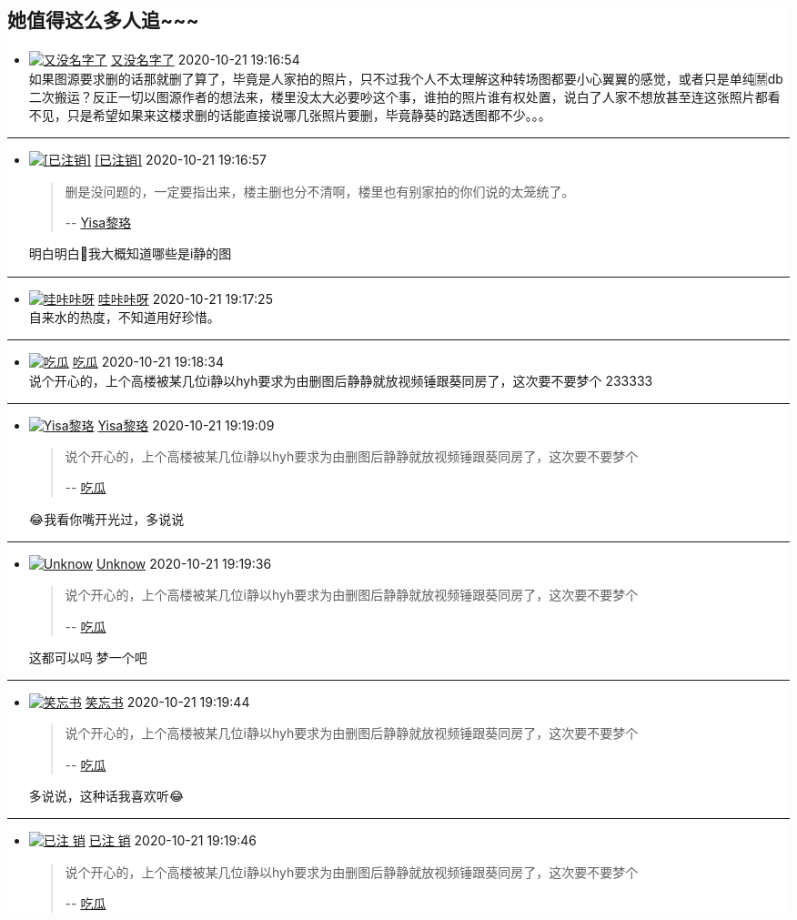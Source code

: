   她值得这么多人追~~~  
---
* [![又没名字了](../../image/icon/u212479709-2.jpg)](https://www.douban.com/people/212479709/)    [又没名字了](https://www.douban.com/people/212479709/)    2020-10-21 19:16:54  
  如果图源要求删的话那就删了算了，毕竟是人家拍的照片，只不过我个人不太理解这种转场图都要小心翼翼的感觉，或者只是单纯🈲db二次搬运？反正一切以图源作者的想法来，楼里没太大必要吵这个事，谁拍的照片谁有权处置，说白了人家不想放甚至连这张照片都看不见，只是希望如果来这楼求删的话能直接说哪几张照片要删，毕竟静葵的路透图都不少。。。  
---
* [![[已注销]](../../image/icon/user_normal.jpg)](https://www.douban.com/people/219008874/)    [[已注销]](https://www.douban.com/people/219008874/)    2020-10-21 19:16:57  
  >删是没问题的，一定要指出来，楼主删也分不清啊，楼里也有别家拍的你们说的太笼统了。  
  >
  >-- [Yisa黎珞](https://www.douban.com/people/217273308/)  
  
  明白明白🤭我大概知道哪些是i静的图  
---
* [![哇咔咔呀](../../image/icon/u213342632-5.jpg)](https://www.douban.com/people/213342632/)    [哇咔咔呀](https://www.douban.com/people/213342632/)    2020-10-21 19:17:25  
  自来水的热度，不知道用好珍惜。  
---
* [![吃瓜](../../image/icon/u219893584-2.jpg)](https://www.douban.com/people/219893584/)    [吃瓜](https://www.douban.com/people/219893584/)    2020-10-21 19:18:34  
  说个开心的，上个高楼被某几位i静以hyh要求为由删图后静静就放视频锤跟葵同房了，这次要不要梦个 233333  
---
* [![Yisa黎珞](../../image/icon/u217273308-1.jpg)](https://www.douban.com/people/217273308/)    [Yisa黎珞](https://www.douban.com/people/217273308/)    2020-10-21 19:19:09  
  >说个开心的，上个高楼被某几位i静以hyh要求为由删图后静静就放视频锤跟葵同房了，这次要不要梦个  
  >
  >-- [吃瓜](https://www.douban.com/people/219893584/)  
  
  😂我看你嘴开光过，多说说  
---
* [![Unknow](../../image/icon/u219306324-4.jpg)](https://www.douban.com/people/219306324/)    [Unknow](https://www.douban.com/people/219306324/)    2020-10-21 19:19:36  
  >说个开心的，上个高楼被某几位i静以hyh要求为由删图后静静就放视频锤跟葵同房了，这次要不要梦个  
  >
  >-- [吃瓜](https://www.douban.com/people/219893584/)  
  
  这都可以吗 梦一个吧  
---
* [![笑忘书](../../image/icon/u40401623-2.jpg)](https://www.douban.com/people/40401623/)    [笑忘书](https://www.douban.com/people/40401623/)    2020-10-21 19:19:44  
  >说个开心的，上个高楼被某几位i静以hyh要求为由删图后静静就放视频锤跟葵同房了，这次要不要梦个  
  >
  >-- [吃瓜](https://www.douban.com/people/219893584/)  
  
  多说说，这种话我喜欢听😂  
---
* [![已注 销](../../image/icon/u155947097-2.jpg)](https://www.douban.com/people/155947097/)    [已注 销](https://www.douban.com/people/155947097/)    2020-10-21 19:19:46  
  >说个开心的，上个高楼被某几位i静以hyh要求为由删图后静静就放视频锤跟葵同房了，这次要不要梦个  
  >
  >-- [吃瓜](https://www.douban.com/people/219893584/)  
  